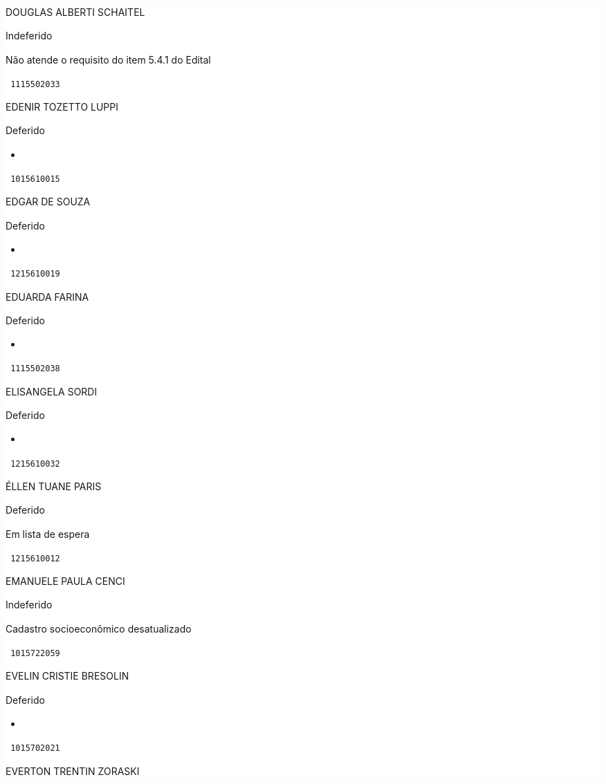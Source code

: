    DOUGLAS ALBERTI SCHAITEL

   Indeferido

   Não atende o requisito do item 5.4.1 do Edital

     1115502033

   EDENIR TOZETTO LUPPI

   Deferido

   -

     1015610015

   EDGAR DE SOUZA

   Deferido

   -

     1215610019

   EDUARDA FARINA

   Deferido

   -

     1115502038

   ELISANGELA SORDI

   Deferido

   -

     1215610032

   ÉLLEN TUANE PARIS

   Deferido

   Em lista de espera

     1215610012

   EMANUELE PAULA CENCI

   Indeferido

   Cadastro socioeconômico desatualizado

     1015722059

   EVELIN CRISTIE BRESOLIN

   Deferido

   -

     1015702021

   EVERTON TRENTIN ZORASKI
